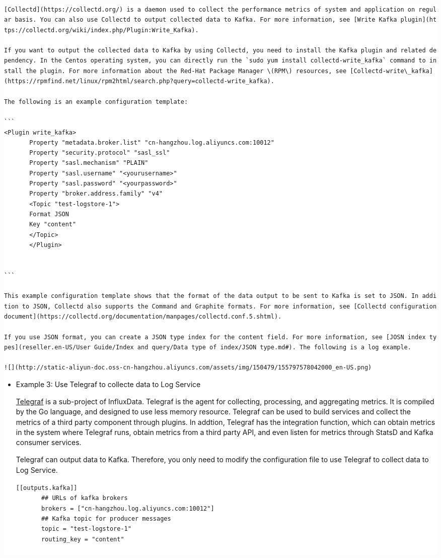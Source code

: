     [Collectd](https://collectd.org/) is a daemon used to collect the performance metrics of system and application on regular basis. You can also use Collectd to output collected data to Kafka. For more information, see [Write Kafka plugin](https://collectd.org/wiki/index.php/Plugin:Write_Kafka).

    If you want to output the collected data to Kafka by using Collectd, you need to install the Kafka plugin and related dependency. In the Centos operating system, you can directly run the `sudo yum install collectd-write_kafka` command to install the plugin. For more information about the Red-Hat Package Manager \(RPM\) resources, see [Collectd-write\_kafka](https://rpmfind.net/linux/rpm2html/search.php?query=collectd-write_kafka).

    The following is an example configuration template:

    ```
    <Plugin write_kafka>
           Property "metadata.broker.list" "cn-hangzhou.log.aliyuncs.com:10012" 
           Property "security.protocol" "sasl_ssl" 
           Property "sasl.mechanism" "PLAIN" 
           Property "sasl.username" "<yourusername>" 
           Property "sasl.password" "<yourpassword>" 
           Property "broker.address.family" "v4"  
           <Topic "test-logstore-1">
           Format JSON 
           Key "content"  
           </Topic>
           </Plugin>
    
    						
    ```

    This example configuration template shows that the format of the data output to be sent to Kafka is set to JSON. In addition to JSON, Collectd also supports the Command and Graphite formats. For more information, see [Collectd configuration document](https://collectd.org/documentation/manpages/collectd.conf.5.shtml).

    If you use JSON format, you can create a JSON type index for the content field. For more information, see [JOSN index types](reseller.en-US/User Guide/Index and query/Data type of index/JSON type.md#). The following is a log example.

    ![](http://static-aliyun-doc.oss-cn-hangzhou.aliyuncs.com/assets/img/150479/155797578042000_en-US.png)

-   Example 3: Use Telegraf to collecte data to Log Service

    [Telegraf](https://github.com/influxdata/telegraf) is a sub-project of InfluxData. Telegraf is the agent for collecting, processing, and aggregating metrics. It is compiled by the Go language, and designed to use less memory resource. Telegraf can be used to build services and collect the metrics of a third party component through plugins. In addtion, Telegraf has the integration function, which can obtain metrics in the system where Telegraf runs, obtain metrics from a third party API, and even listen for metrics through StatsD and Kafka consumer services.

    Telegraf can output data to Kafka. Therefore, you only need to modify the configuration file to use Telegraf to collect data to Log Service.

    ```
    [[outputs.kafka]] 
           ## URLs of kafka brokers 
           brokers = ["cn-hangzhou.log.aliyuncs.com:10012"] 
           ## Kafka topic for producer messages 
           topic = "test-logstore-1" 
           routing_key = "content" 
    